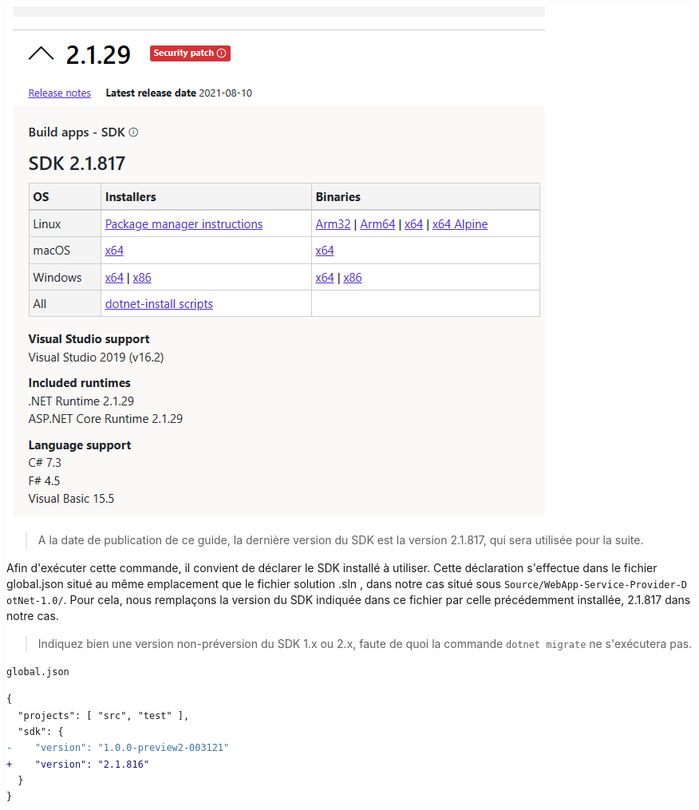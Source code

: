 ![Écran de téléchargement SDK .NET Core 2.1](Ressources/Download-DotNetCore2-1-SDK.png)
> A la date de publication de ce guide, la dernière version du SDK est la version 2.1.817, qui sera utilisée pour la suite.

Afin d'exécuter cette commande, il convient de déclarer le SDK installé à utiliser. Cette déclaration s'effectue dans le fichier global.json situé au même emplacement que le fichier solution .sln , dans notre cas situé sous `Source/WebApp-Service-Provider-DotNet-1.0/`.
Pour cela, nous remplaçons la version du SDK indiquée dans ce fichier par celle précédemment installée, 2.1.817 dans notre cas.

> Indiquez bien une version non-préversion du SDK 1.x ou 2.x, faute de quoi la commande `dotnet migrate` ne s'exécutera pas.

`global.json`

```diff
{
  "projects": [ "src", "test" ],
  "sdk": {
-    "version": "1.0.0-preview2-003121"
+    "version": "2.1.816"
  }
}
```

